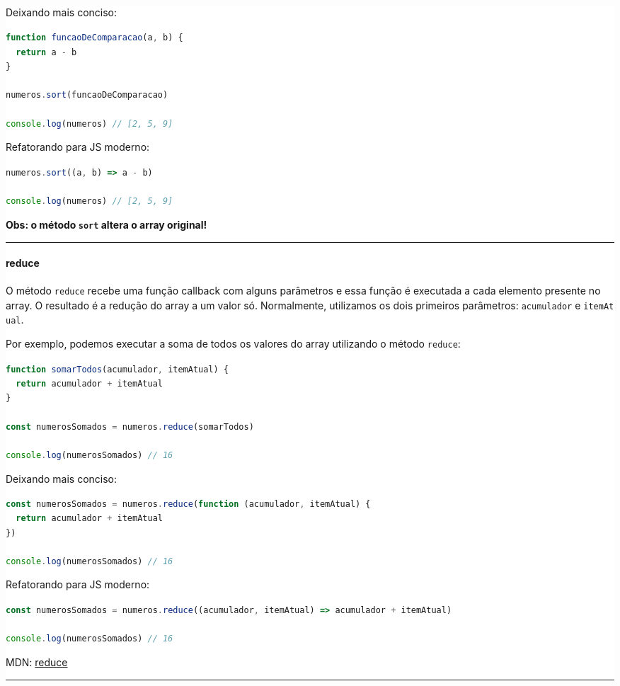 
Deixando mais conciso:

```js
function funcaoDeComparacao(a, b) {
  return a - b
}

numeros.sort(funcaoDeComparacao)

console.log(numeros) // [2, 5, 9]
```

Refatorando para JS moderno:

```js
numeros.sort((a, b) => a - b)

console.log(numeros) // [2, 5, 9]
```

**Obs: o método `sort` altera o array original!**

---

#### reduce

O método `reduce` recebe uma função callback com alguns parâmetros e essa função é executada a cada elemento presente no array. O resultado é a redução do array a um valor só. Normalmente, utilizamos os dois primeiros parâmetros: `acumulador` e `itemAtual`.

Por exemplo, podemos executar a soma de todos os valores do array utilizando o método `reduce`:

```js
function somarTodos(acumulador, itemAtual) {
  return acumulador + itemAtual
}

const numerosSomados = numeros.reduce(somarTodos)

console.log(numerosSomados) // 16
```

Deixando mais conciso:

```js
const numerosSomados = numeros.reduce(function (acumulador, itemAtual) {
  return acumulador + itemAtual
})

console.log(numerosSomados) // 16
```

Refatorando para JS moderno:

```js
const numerosSomados = numeros.reduce((acumulador, itemAtual) => acumulador + itemAtual)

console.log(numerosSomados) // 16
```

MDN: [reduce](https://developer.mozilla.org/pt-BR/docs/Web/JavaScript/Reference/Global_Objects/Array/Reduce)

---
